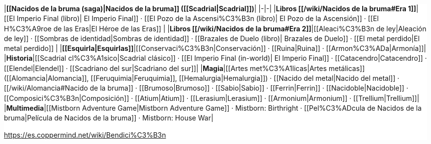 |**[[Nacidos de la bruma (saga)\|Nacidos de la bruma]] ([[Scadrial\|Scadrial]])**|
|-|-|
|**Libros [[/wiki/Nacidos de la bruma#Era 1]]**|[[El Imperio Final (libro)\| El Imperio Final]] · [[El Pozo de la Ascensi%C3%B3n (libro)\| El Pozo de la Ascensión]] · [[El H%C3%A9roe de las Eras\|El Héroe de las Eras]] |
|**Libros [[/wiki/Nacidos de la bruma#Era 2]]**|[[Aleaci%C3%B3n de ley\|Aleación de ley]] · [[Sombras de identidad\|Sombras de identidad]] · [[Brazales de Duelo (libro)\| Brazales de Duelo]] · [[El metal perdido\|El metal perdido]]  |
|**[[Esquirla\|Esquirlas]]**|[[Conservaci%C3%B3n\|Conservación]] · [[Ruina\|Ruina]] · [[Armon%C3%ADa\|Armonía]]|
|**Historia**|[[Scadrial cl%C3%A1sico\|Scadrial clásico]] · [[El Imperio Final (in-world)\| El Imperio Final]] · [[Catacendro\|Catacendro]] · [[Elendel\|Elendel]] · [[Scadriano del sur\|Scadriano del sur]]|
|**Magia**|[[Artes met%C3%A1licas\|Artes metálicas]] ([[Alomancia\|Alomancia]], [[Feruquimia\|Feruquimia]], [[Hemalurgia\|Hemalurgia]]) · [[Nacido del metal\|Nacido del metal]] · [[/wiki/Alomancia#Nacido de la bruma]] · [[Brumoso\|Brumoso]] · [[Sabio\|Sabio]] · [[Ferrin\|Ferrin]] · [[Nacidoble\|Nacidoble]] · [[Composici%C3%B3n\|Composición]] · [[Atium\|Atium]] · [[Lerasium\|Lerasium]] · [[Armonium\|Armonium]] · [[Trellium\|Trellium]]|
|**Multimedia**|[[Mistborn Adventure Game\|Mistborn Adventure Game‎‎]] · Mistborn: Birthright · [[Pel%C3%ADcula de Nacidos de la bruma\|Película de Nacidos de la bruma]] · Mistborn: House War|



https://es.coppermind.net/wiki/Bendici%C3%B3n